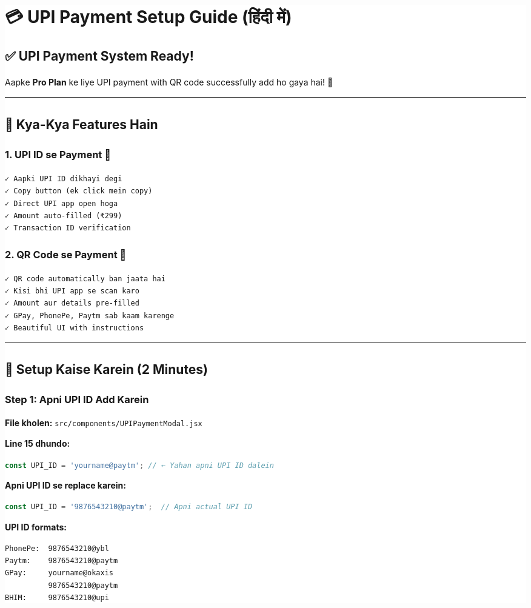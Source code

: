 # 💳 UPI Payment Setup Guide (हिंदी में)

## ✅ UPI Payment System Ready!

Aapke **Pro Plan** ke liye UPI payment with QR code successfully add ho gaya hai! 🎉

---

## 🎯 Kya-Kya Features Hain

### 1. UPI ID se Payment 📱
```
✓ Aapki UPI ID dikhayi degi
✓ Copy button (ek click mein copy)
✓ Direct UPI app open hoga
✓ Amount auto-filled (₹299)
✓ Transaction ID verification
```

### 2. QR Code se Payment 📸
```
✓ QR code automatically ban jaata hai
✓ Kisi bhi UPI app se scan karo
✓ Amount aur details pre-filled
✓ GPay, PhonePe, Paytm sab kaam karenge
✓ Beautiful UI with instructions
```

---

## 🔧 Setup Kaise Karein (2 Minutes)

### Step 1: Apni UPI ID Add Karein

**File kholen:** `src/components/UPIPaymentModal.jsx`

**Line 15 dhundo:**
```javascript
const UPI_ID = 'yourname@paytm'; // ← Yahan apni UPI ID dalein
```

**Apni UPI ID se replace karein:**
```javascript
const UPI_ID = '9876543210@paytm';  // Apni actual UPI ID
```

**UPI ID formats:**
```
PhonePe:  9876543210@ybl
Paytm:    9876543210@paytm
GPay:     yourname@okaxis
          9876543210@paytm
BHIM:     9876543210@upi
```
